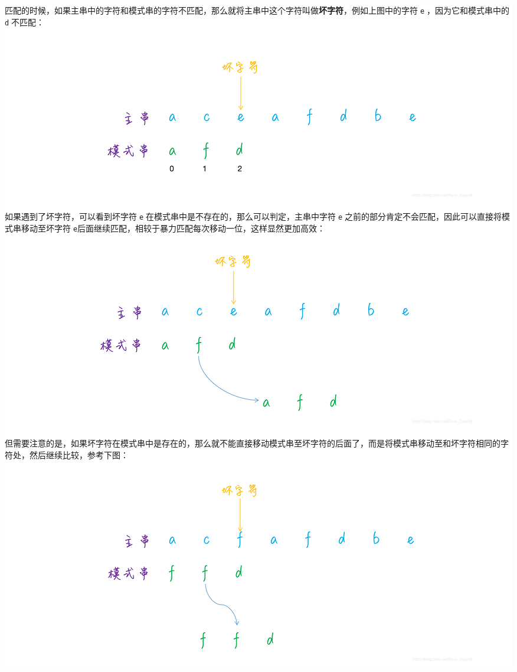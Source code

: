 匹配的时候，如果主串中的字符和模式串的字符不匹配，那么就将主串中这个字符叫做**坏字符**，例如上图中的字符 `e` ，因为它和模式串中的 `d` 不匹配：

<div align="center"><img src="imgs/string_match_bm_bad_char_1.png" alt="string_match_bm_bad_char_1" style="zoom:100%;" /></div>

如果遇到了坏字符，可以看到坏字符 `e` 在模式串中是不存在的，那么可以判定，主串中字符 `e` 之前的部分肯定不会匹配，因此可以直接将模式串移动至坏字符 `e`后面继续匹配，相较于暴力匹配每次移动一位，这样显然更加高效：

<div align="center"><img src="imgs/string_match_bm_bad_char_2.png" alt="string_match_bm_bad_char_2" style="zoom:100%;" /></div>

但需要注意的是，如果坏字符在模式串中是存在的，那么就不能直接移动模式串至坏字符的后面了，而是将模式串移动至和坏字符相同的字符处，然后继续比较，参考下图：

<div align="center"><img src="imgs/string_match_bm_bad_char_3.png" alt="string_match_bm_bad_char_3" style="zoom:100%;" /></div>
